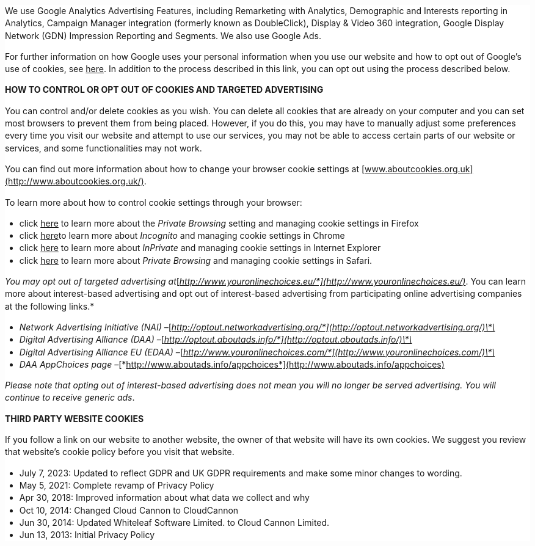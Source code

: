 We use Google Analytics Advertising Features, including Remarketing with Analytics, Demographic and Interests reporting in Analytics, Campaign Manager integration (formerly known as DoubleClick), Display & Video 360 integration, Google Display Network (GDN) Impression Reporting and Segments. We also use Google Ads.

For further information on how Google uses your personal information when you use our website and how to opt out of Google’s use of cookies, see&nbsp;[here](https://policies.google.com/?hl=en). In addition to the process described in this link, you can opt out using the process described below.

**HOW TO CONTROL OR OPT OUT OF COOKIES AND TARGETED ADVERTISING**

You can control and/or delete cookies as you wish. You can delete all cookies that are already on your computer and you can set most browsers to prevent them from being placed. However, if you do this, you may have to manually adjust some preferences every time you visit our website and attempt to use our services, you may not be able to access certain parts of our website or services, and some functionalities may not work.

You can find out more information about how to change your browser cookie settings at&nbsp;[www.aboutcookies.org.uk](http://www.aboutcookies.org.uk/).

To learn more about how to control cookie settings through your browser:

* click&nbsp;[here](https://support.mozilla.org/en-US/kb/private-browsing-use-firefox-without-history)&nbsp;to learn more about the&nbsp;*Private Browsing*&nbsp;setting and managing cookie settings in Firefox
* click&nbsp;[here](https://support.google.com/chrome/answer/95647?hl=en)to learn more about&nbsp;*Incognito*&nbsp;and managing cookie settings in Chrome
* click&nbsp;[here](https://support.microsoft.com/en-us/help/17442/windows-internet-explorer-delete-manage-cookies)&nbsp;to learn more about&nbsp;*InPrivate*&nbsp;and managing cookie settings in Internet Explorer
* click&nbsp;[here](https://support.apple.com/en-nz/guide/safari/browse-in-private-ibrw1069/mac)&nbsp;to learn more about&nbsp;*Private Browsing*&nbsp;and managing cookie settings in Safari.

*You may opt out of targeted advertising at*[*http://www.youronlinechoices.eu/*](http://www.youronlinechoices.eu/)*. You can learn more about interest-based advertising and opt out of interest-based advertising from participating online advertising companies at the following links.*

* *Network Advertising Initiative (NAI) –*[*http://optout.networkadvertising.org/*](http://optout.networkadvertising.org/)\*\*
* *Digital Advertising Alliance (DAA) –*[*http://optout.aboutads.info/*](http://optout.aboutads.info/)\*\*
* *Digital Advertising Alliance EU (EDAA) –*[*http://www.youronlinechoices.com/*](http://www.youronlinechoices.com/)\*\*
* *DAA AppChoices page –*[*http://www.aboutads.info/appchoices*](http://www.aboutads.info/appchoices)

*Please note that opting out of interest-based advertising does not mean you will no longer be served advertising. You will continue to receive generic ads*.

**THIRD PARTY WEBSITE COOKIES**

If you follow a link on our website to another website, the owner of that website will have its own cookies. We suggest you review that website’s cookie policy before you visit that website.

* July 7, 2023: Updated to reflect GDPR and UK GDPR requirements and make some minor changes to wording.
* May 5, 2021: Complete revamp of Privacy Policy
* Apr 30, 2018: Improved information about what data we collect and why
* Oct 10, 2014: Changed Cloud Cannon to CloudCannon
* Jun 30, 2014: Updated Whiteleaf Software Limited. to Cloud Cannon Limited.
* Jun 13, 2013: Initial Privacy Policy